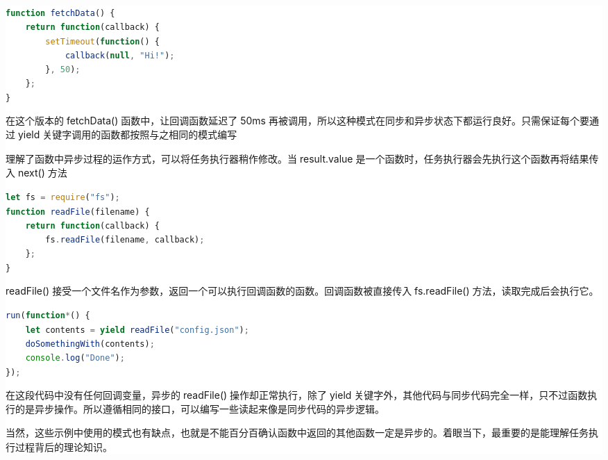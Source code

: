 ```js
function fetchData() {
    return function(callback) {
        setTimeout(function() {
            callback(null, "Hi!");
        }, 50);
    };
}
```

在这个版本的 fetchData() 函数中，让回调函数延迟了 50ms 再被调用，所以这种模式在同步和异步状态下都运行良好。只需保证每个要通过 yield 关键字调用的函数都按照与之相同的模式编写

理解了函数中异步过程的运作方式，可以将任务执行器稍作修改。当 result.value 是一个函数时，任务执行器会先执行这个函数再将结果传入 next() 方法

```js
let fs = require("fs");
function readFile(filename) {
    return function(callback) {
        fs.readFile(filename, callback);
    };
}
```

readFile() 接受一个文件名作为参数，返回一个可以执行回调函数的函数。回调函数被直接传入 fs.readFile() 方法，读取完成后会执行它。

```js
run(function*() {
    let contents = yield readFile("config.json");
    doSomethingWith(contents);
    console.log("Done");
});
```

在这段代码中没有任何回调变量，异步的 readFile() 操作却正常执行，除了 yield 关键字外，其他代码与同步代码完全一样，只不过函数执行的是异步操作。所以遵循相同的接口，可以编写一些读起来像是同步代码的异步逻辑。

当然，这些示例中使用的模式也有缺点，也就是不能百分百确认函数中返回的其他函数一定是异步的。着眼当下，最重要的是能理解任务执行过程背后的理论知识。